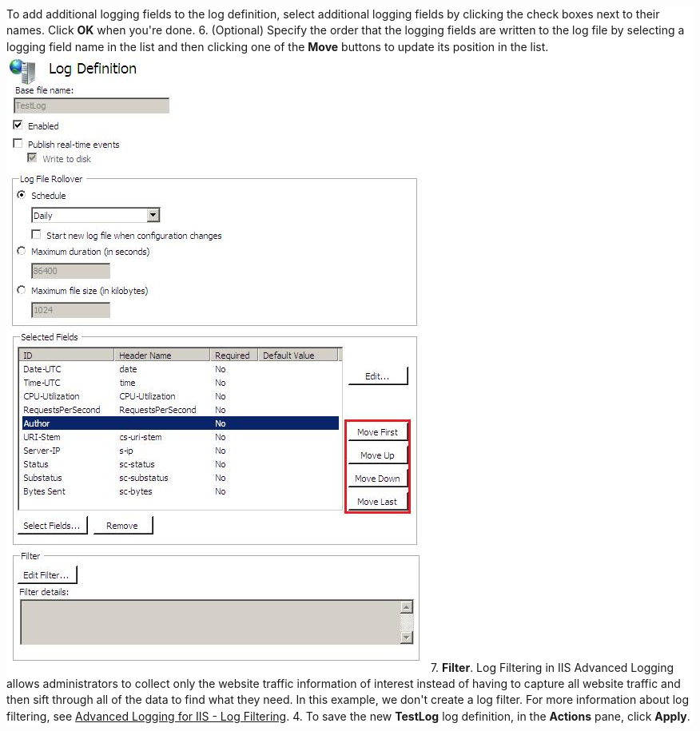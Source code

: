  To add additional logging fields to the log definition, select additional logging fields by clicking the check boxes next to their names. Click         **OK** when you're done.
    6. (Optional) Specify the order that the logging fields are written to the log file by selecting a logging field name in the list and then clicking one of the **Move** buttons to update its position in the list.  
        [![](advanced-logging-for-iis-custom-logging/_static/image20.jpg)](advanced-logging-for-iis-custom-logging/_static/image19.jpg)
    7. **Filter**. Log Filtering in IIS Advanced Logging allows administrators to collect only the website traffic information of interest instead of having to capture all website traffic and then sift through all of the data to find what they need. In this example, we don't create a log filter. For more information about log filtering, see [Advanced Logging for IIS - Log Filtering](advanced-logging-for-iis-log-filtering.md).
4. To save the new **TestLog** log definition, in the **Actions** pane, click **Apply**.
